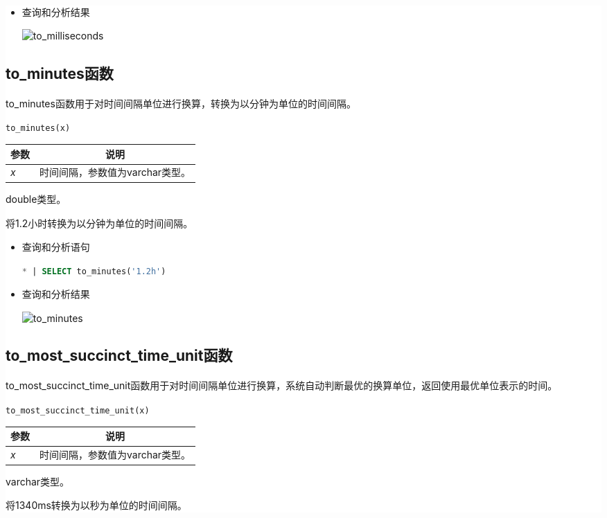   

* 查询和分析结果

  ![to_milliseconds](https://help-static-aliyun-doc.aliyuncs.com/assets/img/zh-CN/6272274361/p341410.png)




to_minutes函数 
---------------------------------

to_minutes函数用于对时间间隔单位进行换算，转换为以分钟为单位的时间间隔。

```sql
to_minutes(x)
```



| 参数  |         说明          |
|-----|---------------------|
| *x* | 时间间隔，参数值为varchar类型。 |



double类型。

将1.2小时转换为以分钟为单位的时间间隔。

* 查询和分析语句

  ```sql
  * | SELECT to_minutes('1.2h')
  ```

  

* 查询和分析结果

  ![to_minutes](https://help-static-aliyun-doc.aliyuncs.com/assets/img/zh-CN/6272274361/p341411.png)




to_most_succinct_time_unit函数 
-------------------------------------------------

to_most_succinct_time_unit函数用于对时间间隔单位进行换算，系统自动判断最优的换算单位，返回使用最优单位表示的时间。

```sql
to_most_succinct_time_unit(x)
```



| 参数  |         说明          |
|-----|---------------------|
| *x* | 时间间隔，参数值为varchar类型。 |



varchar类型。

将1340ms转换为以秒为单位的时间间隔。
